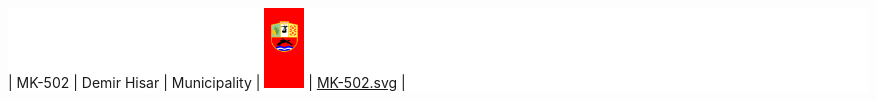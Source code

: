| MK-502 | Demir Hisar | Municipality | <img src='https://raw.githubusercontent.com/amckenna41/iso3166-flags/main/iso3166-2-flags/MK/MK-502.svg' height='80'> | [MK-502.svg](https://raw.githubusercontent.com/amckenna41/iso3166-flags/main/iso3166-2-flags/MK/MK-502.svg) |